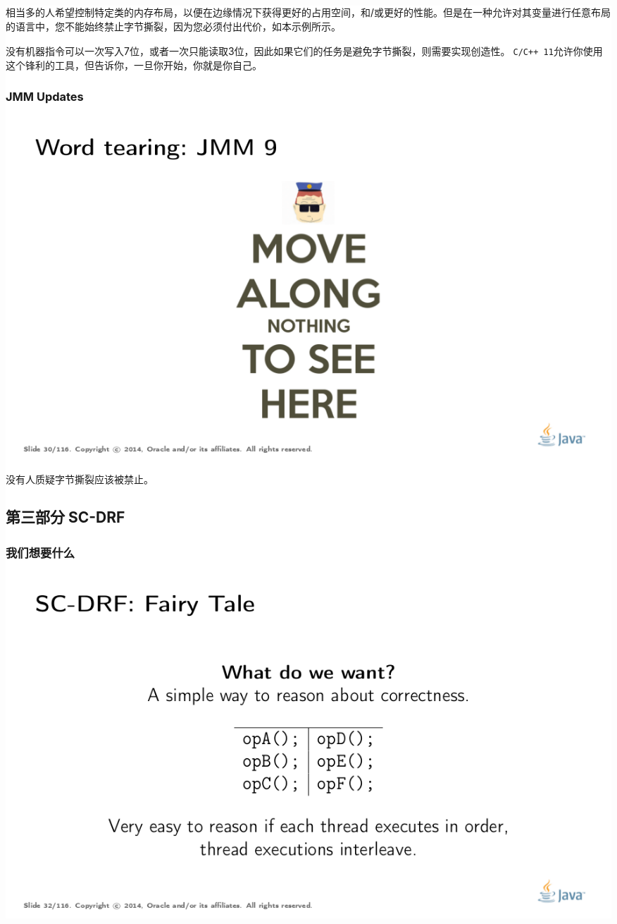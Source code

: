 相当多的人希望控制特定类的内存布局，以便在边缘情况下获得更好的占用空间，和/或更好的性能。但是在一种允许对其变量进行任意布局的语言中，您不能始终禁止字节撕裂，因为您必须付出代价，如本示例所示。

没有机器指令可以一次写入7位，或者一次只能读取3位，因此如果它们的任务是避免字节撕裂，则需要实现创造性。 `C/C++ 11`允许你使用这个锋利的工具，但告诉你，一旦你开始，你就是你自己。

### JMM Updates

![ce0c9955a84fab2671c3192c.png](assets/img/ce0c9955a84fab2671c3192c.png)

没有人质疑字节撕裂应该被禁止。

## 第三部分 SC-DRF

### 我们想要什么

![bb7200c0b1a6e0a492440e63.png](assets/img/bb7200c0b1a6e0a492440e63.png)